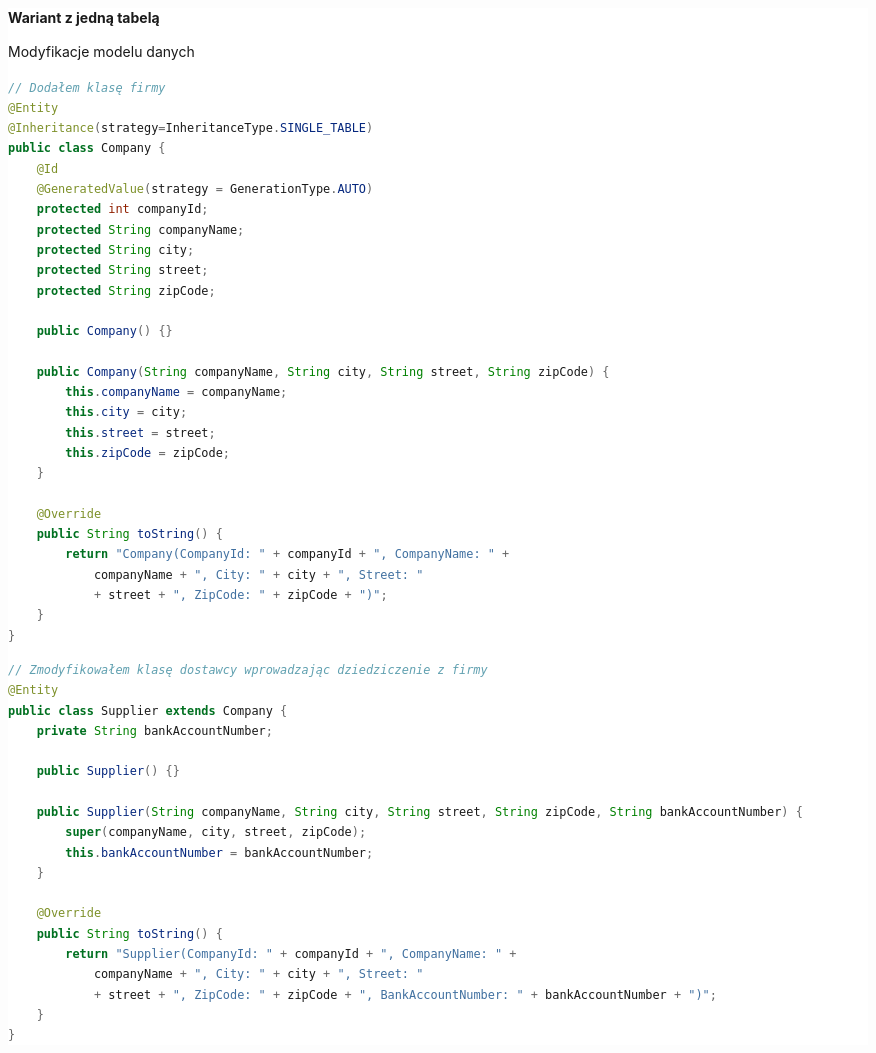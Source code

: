 **Wariant z jedną tabelą**

Modyfikacje modelu danych

```java
// Dodałem klasę firmy
@Entity
@Inheritance(strategy=InheritanceType.SINGLE_TABLE)
public class Company {
    @Id
    @GeneratedValue(strategy = GenerationType.AUTO)
    protected int companyId;
    protected String companyName;
    protected String city;
    protected String street;
    protected String zipCode;

    public Company() {}

    public Company(String companyName, String city, String street, String zipCode) {
        this.companyName = companyName;
        this.city = city;
        this.street = street;
        this.zipCode = zipCode;
    }

    @Override
    public String toString() {
        return "Company(CompanyId: " + companyId + ", CompanyName: " +
            companyName + ", City: " + city + ", Street: "
            + street + ", ZipCode: " + zipCode + ")";
    }
}
```

```java
// Zmodyfikowałem klasę dostawcy wprowadzając dziedziczenie z firmy
@Entity
public class Supplier extends Company {
    private String bankAccountNumber;

    public Supplier() {}

    public Supplier(String companyName, String city, String street, String zipCode, String bankAccountNumber) {
        super(companyName, city, street, zipCode);
        this.bankAccountNumber = bankAccountNumber;
    }

    @Override
    public String toString() {
        return "Supplier(CompanyId: " + companyId + ", CompanyName: " +
            companyName + ", City: " + city + ", Street: "
            + street + ", ZipCode: " + zipCode + ", BankAccountNumber: " + bankAccountNumber + ")";
    }
}
```
